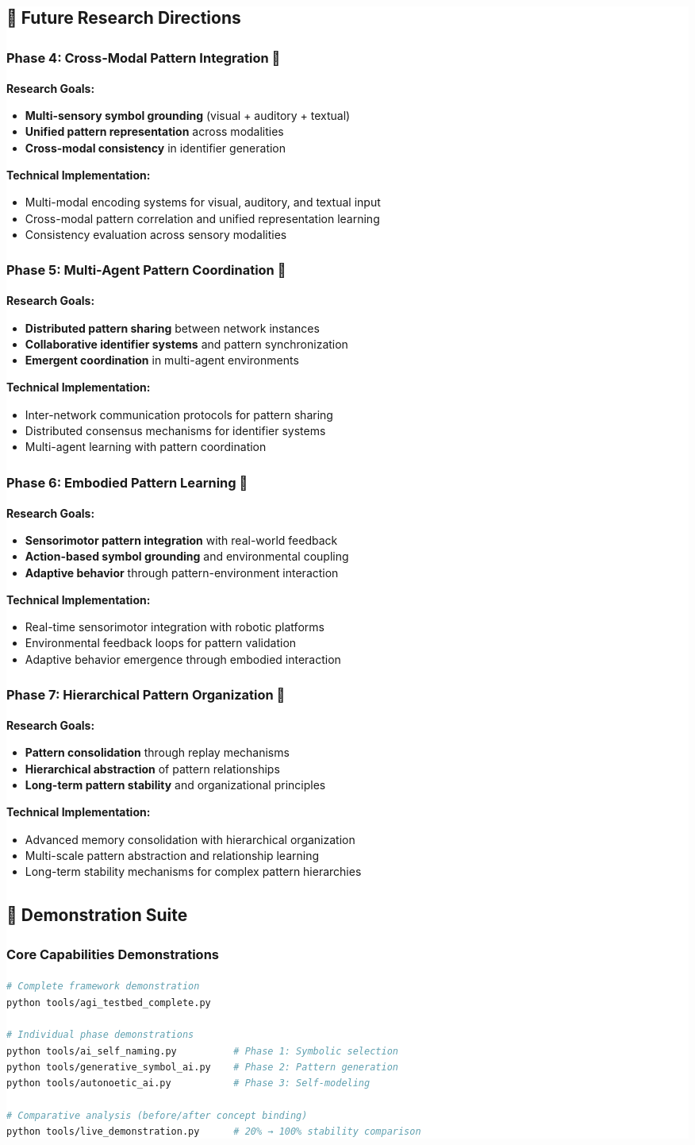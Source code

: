 ## 🚀 Future Research Directions

### Phase 4: Cross-Modal Pattern Integration 🔬
**Research Goals:**
- **Multi-sensory symbol grounding** (visual + auditory + textual)
- **Unified pattern representation** across modalities
- **Cross-modal consistency** in identifier generation

**Technical Implementation:**
- Multi-modal encoding systems for visual, auditory, and textual input
- Cross-modal pattern correlation and unified representation learning
- Consistency evaluation across sensory modalities

### Phase 5: Multi-Agent Pattern Coordination 🔬
**Research Goals:**
- **Distributed pattern sharing** between network instances
- **Collaborative identifier systems** and pattern synchronization
- **Emergent coordination** in multi-agent environments

**Technical Implementation:**
- Inter-network communication protocols for pattern sharing
- Distributed consensus mechanisms for identifier systems
- Multi-agent learning with pattern coordination

### Phase 6: Embodied Pattern Learning 🔬
**Research Goals:**
- **Sensorimotor pattern integration** with real-world feedback
- **Action-based symbol grounding** and environmental coupling
- **Adaptive behavior** through pattern-environment interaction

**Technical Implementation:**
- Real-time sensorimotor integration with robotic platforms
- Environmental feedback loops for pattern validation
- Adaptive behavior emergence through embodied interaction

### Phase 7: Hierarchical Pattern Organization 🔬
**Research Goals:**
- **Pattern consolidation** through replay mechanisms
- **Hierarchical abstraction** of pattern relationships
- **Long-term pattern stability** and organizational principles

**Technical Implementation:**
- Advanced memory consolidation with hierarchical organization
- Multi-scale pattern abstraction and relationship learning
- Long-term stability mechanisms for complex pattern hierarchies

## 🧪 Demonstration Suite

### Core Capabilities Demonstrations
```bash
# Complete framework demonstration
python tools/agi_testbed_complete.py

# Individual phase demonstrations
python tools/ai_self_naming.py          # Phase 1: Symbolic selection
python tools/generative_symbol_ai.py    # Phase 2: Pattern generation  
python tools/autonoetic_ai.py           # Phase 3: Self-modeling

# Comparative analysis (before/after concept binding)
python tools/live_demonstration.py      # 20% → 100% stability comparison
```
